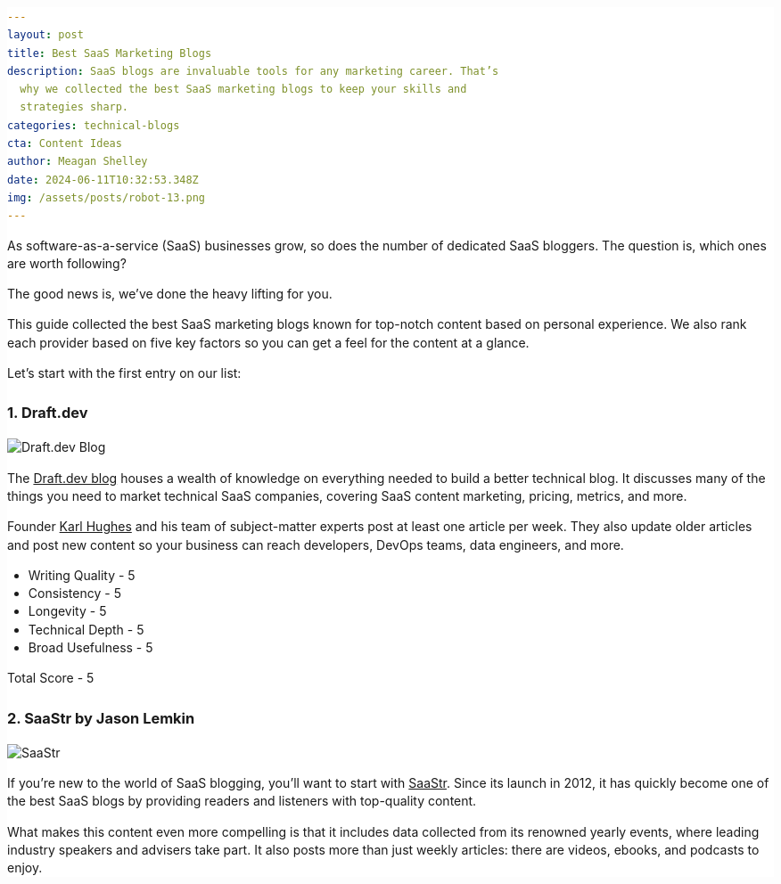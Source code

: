 ```yaml
---
layout: post
title: Best SaaS Marketing Blogs
description: SaaS blogs are invaluable tools for any marketing career. That’s
  why we collected the best SaaS marketing blogs to keep your skills and
  strategies sharp.
categories: technical-blogs
cta: Content Ideas
author: Meagan Shelley
date: 2024-06-11T10:32:53.348Z
img: /assets/posts/robot-13.png
---
```

As software-as-a-service (SaaS) businesses grow, so does the number of dedicated SaaS bloggers. The question is, which ones are worth following?

The good news is, we’ve done the heavy lifting for you.

This guide collected the best SaaS marketing blogs known for top-notch content based on personal experience. We also rank each provider based on five key factors so you can get a feel for the content at a glance.

Let’s start with the first entry on our list:

### 1. Draft.dev

![Draft.dev Blog](/learn/assets/posts/best-saas-blogs-6.png "Draft.dev Blog")

The [Draft.dev blog](http://draft.dev/learn) houses a wealth of knowledge on everything needed to build a better technical blog. It discusses many of the things you need to market technical SaaS companies, covering SaaS content marketing, pricing, metrics, and more. 

Founder [Karl Hughes](https://www.linkedin.com/in/karllhughes) and his team of subject-matter experts post at least one article per week. They also update older articles and post new content so your business can reach developers, DevOps teams, data engineers, and more.

* Writing Quality - 5
* Consistency - 5
* Longevity - 5
* Technical Depth - 5
* Broad Usefulness - 5

Total Score - 5

### 2. SaaStr by Jason Lemkin

![SaaStr](/learn/assets/posts/best-saas-blogs-9.png "SaaStr")

If you’re new to the world of SaaS blogging, you’ll want to start with [SaaStr](https://www.saastr.com/blog/). Since its launch in 2012, it has quickly become one of the best SaaS blogs by providing readers and listeners with top-quality content. 

What makes this content even more compelling is that it includes data collected from its renowned yearly events, where leading industry speakers and advisers take part. It also posts more than just weekly articles: there are videos, ebooks, and podcasts to enjoy.
